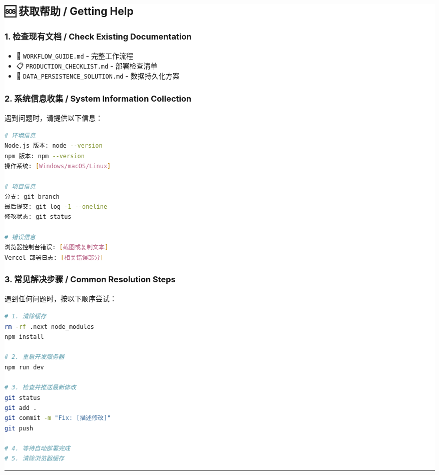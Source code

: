 
## 🆘 获取帮助 / Getting Help

### 1. 检查现有文档 / Check Existing Documentation

- 📖 `WORKFLOW_GUIDE.md` - 完整工作流程
- 📋 `PRODUCTION_CHECKLIST.md` - 部署检查清单
- 💾 `DATA_PERSISTENCE_SOLUTION.md` - 数据持久化方案

### 2. 系统信息收集 / System Information Collection

遇到问题时，请提供以下信息：

```bash
# 环境信息
Node.js 版本: node --version
npm 版本: npm --version
操作系统: [Windows/macOS/Linux]

# 项目信息
分支: git branch
最后提交: git log -1 --oneline
修改状态: git status

# 错误信息
浏览器控制台错误: [截图或复制文本]
Vercel 部署日志: [相关错误部分]
```

### 3. 常见解决步骤 / Common Resolution Steps

遇到任何问题时，按以下顺序尝试：

```bash
# 1. 清除缓存
rm -rf .next node_modules
npm install

# 2. 重启开发服务器
npm run dev

# 3. 检查并推送最新修改
git status
git add .
git commit -m "Fix: [描述修改]"
git push

# 4. 等待自动部署完成
# 5. 清除浏览器缓存
```

---

